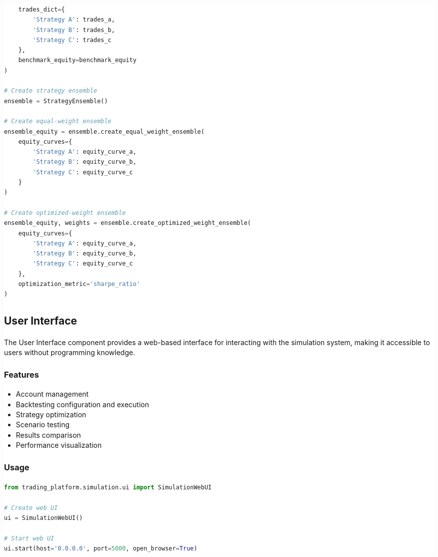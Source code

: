 ```python
    trades_dict={
        'Strategy A': trades_a,
        'Strategy B': trades_b,
        'Strategy C': trades_c
    },
    benchmark_equity=benchmark_equity
)

# Create strategy ensemble
ensemble = StrategyEnsemble()

# Create equal-weight ensemble
ensemble_equity = ensemble.create_equal_weight_ensemble(
    equity_curves={
        'Strategy A': equity_curve_a,
        'Strategy B': equity_curve_b,
        'Strategy C': equity_curve_c
    }
)

# Create optimized-weight ensemble
ensemble_equity, weights = ensemble.create_optimized_weight_ensemble(
    equity_curves={
        'Strategy A': equity_curve_a,
        'Strategy B': equity_curve_b,
        'Strategy C': equity_curve_c
    },
    optimization_metric='sharpe_ratio'
)
```

## User Interface

The User Interface component provides a web-based interface for interacting with the simulation system, making it accessible to users without programming knowledge.

### Features

- Account management
- Backtesting configuration and execution
- Strategy optimization
- Scenario testing
- Results comparison
- Performance visualization

### Usage

```python
from trading_platform.simulation.ui import SimulationWebUI

# Create web UI
ui = SimulationWebUI()

# Start web UI
ui.start(host='0.0.0.0', port=5000, open_browser=True)
```

